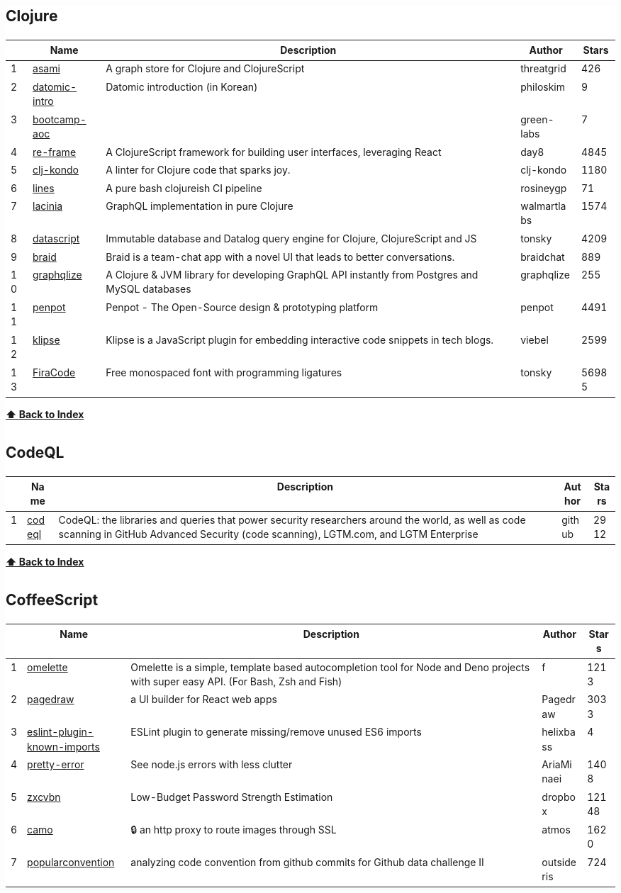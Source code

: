 ## Clojure
|  | Name 	|  Description 	| Author  	|  Stars 	|
|---	|---	|---	|---	|---	|
| 1 |  [asami](https://github.com/threatgrid/asami) | A graph store for Clojure and ClojureScript | threatgrid | 426 |
| 2 |  [datomic-intro](https://github.com/philoskim/datomic-intro) | Datomic introduction (in Korean) | philoskim | 9 |
| 3 |  [bootcamp-aoc](https://github.com/green-labs/bootcamp-aoc) |  | green-labs | 7 |
| 4 |  [re-frame](https://github.com/day8/re-frame) | A ClojureScript framework for building user interfaces, leveraging React | day8 | 4845 |
| 5 |  [clj-kondo](https://github.com/clj-kondo/clj-kondo) | A linter for Clojure code that sparks joy. | clj-kondo | 1180 |
| 6 |  [lines](https://github.com/rosineygp/lines) | A pure bash clojureish CI pipeline | rosineygp | 71 |
| 7 |  [lacinia](https://github.com/walmartlabs/lacinia) | GraphQL implementation in pure Clojure | walmartlabs | 1574 |
| 8 |  [datascript](https://github.com/tonsky/datascript) | Immutable database and Datalog query engine for Clojure, ClojureScript and JS | tonsky | 4209 |
| 9 |  [braid](https://github.com/braidchat/braid) | Braid is a team-chat app with a novel UI that leads to better conversations. | braidchat | 889 |
| 10 |  [graphqlize](https://github.com/graphqlize/graphqlize) | A Clojure &amp; JVM library for developing GraphQL API instantly from Postgres and MySQL databases | graphqlize | 255 |
| 11 |  [penpot](https://github.com/penpot/penpot) | Penpot - The Open-Source design &amp; prototyping platform | penpot | 4491 |
| 12 |  [klipse](https://github.com/viebel/klipse) | Klipse is a JavaScript plugin for embedding interactive code snippets in tech blogs. | viebel | 2599 |
| 13 |  [FiraCode](https://github.com/tonsky/FiraCode) | Free monospaced font with programming ligatures | tonsky | 56985 |

**[⬆ Back to Index](#-contents)**

## CodeQL
|  | Name 	|  Description 	| Author  	|  Stars 	|
|---	|---	|---	|---	|---	|
| 1 |  [codeql](https://github.com/github/codeql) | CodeQL: the libraries and queries that power security researchers around the world, as well as code scanning in GitHub Advanced Security (code scanning), LGTM.com, and LGTM Enterprise | github | 2912 |

**[⬆ Back to Index](#-contents)**

## CoffeeScript
|  | Name 	|  Description 	| Author  	|  Stars 	|
|---	|---	|---	|---	|---	|
| 1 |  [omelette](https://github.com/f/omelette) | Omelette is a simple, template based autocompletion tool for Node and Deno projects with super easy API. (For Bash, Zsh and Fish) | f | 1213 |
| 2 |  [pagedraw](https://github.com/Pagedraw/pagedraw) | a UI builder for React web apps | Pagedraw | 3033 |
| 3 |  [eslint-plugin-known-imports](https://github.com/helixbass/eslint-plugin-known-imports) | ESLint plugin to generate missing/remove unused ES6 imports | helixbass | 4 |
| 4 |  [pretty-error](https://github.com/AriaMinaei/pretty-error) | See node.js errors with less clutter | AriaMinaei | 1408 |
| 5 |  [zxcvbn](https://github.com/dropbox/zxcvbn) | Low-Budget Password Strength Estimation | dropbox | 12148 |
| 6 |  [camo](https://github.com/atmos/camo) | :lock: an http proxy to route images through SSL | atmos | 1620 |
| 7 |  [popularconvention](https://github.com/outsideris/popularconvention) | analyzing code convention from github commits for Github data challenge II | outsideris | 724 |

